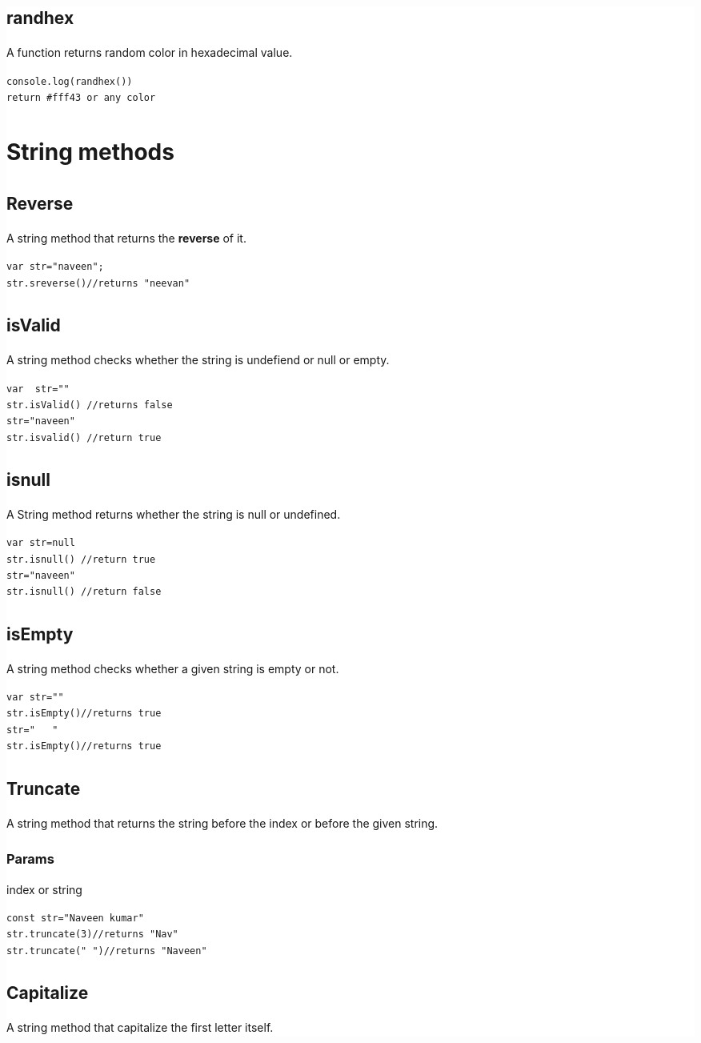 ## randhex
A function returns random color in hexadecimal value.

    console.log(randhex())
    return #fff43 or any color


# String methods
## Reverse
A string method that returns the **reverse** of it.
     
    var str="naveen";
    str.sreverse()//returns "neevan"
## isValid
A string method checks whether the string is undefiend or null or empty.

    var  str=""
    str.isValid() //returns false
    str="naveen"
    str.isvalid() //return true

## isnull
A String method returns whether the string is null or undefined.

    var str=null
    str.isnull() //return true
    str="naveen"
    str.isnull() //return false

## isEmpty
A string method checks whether a given string is empty or not.

    var str=""
    str.isEmpty()//returns true
    str="   "
    str.isEmpty()//returns true
## Truncate
 A string method that returns the string before the index or before the given string.

 ### Params
 index  or string  

    const str="Naveen kumar"
    str.truncate(3)//returns "Nav"
    str.truncate(" ")//returns "Naveen"

## Capitalize
A string method that capitalize the first letter itself.
